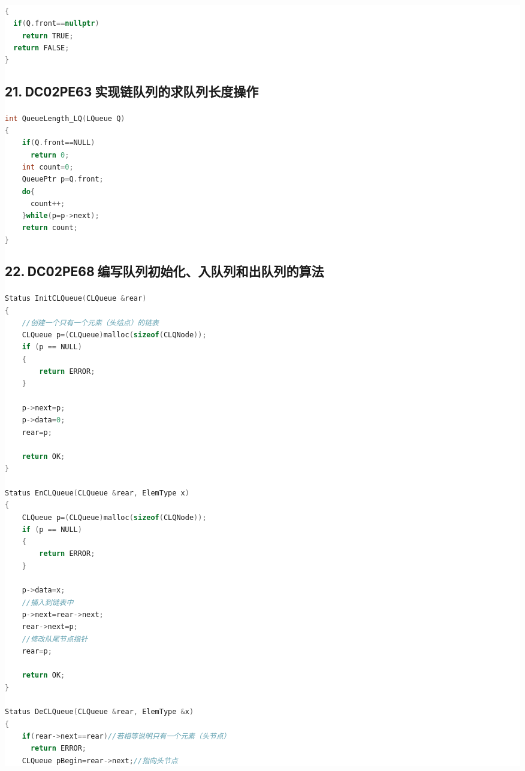 ```C
{  
  if(Q.front==nullptr)
    return TRUE;
  return FALSE;
}
```   
##  21. <a name='DC02PE63'></a>DC02PE63  实现链队列的求队列长度操作    
```C
int QueueLength_LQ(LQueue Q) 
{  
    if(Q.front==NULL)
      return 0;
    int count=0;
    QueuePtr p=Q.front;
    do{
      count++;
    }while(p=p->next);
    return count;
}
```   
##  22. <a name='DC02PE68'></a>DC02PE68  编写队列初始化、入队列和出队列的算法    
```C
Status InitCLQueue(CLQueue &rear) 
{
    //创建一个只有一个元素（头结点）的链表
    CLQueue p=(CLQueue)malloc(sizeof(CLQNode));
    if (p == NULL)
    {
        return ERROR;
    }

    p->next=p;
    p->data=0;
    rear=p;

    return OK;
} 

Status EnCLQueue(CLQueue &rear, ElemType x)
{   
    CLQueue p=(CLQueue)malloc(sizeof(CLQNode));
    if (p == NULL)
    {
        return ERROR;
    }
    
    p->data=x;
    //插入到链表中
    p->next=rear->next;
    rear->next=p;
    //修改队尾节点指针
    rear=p;
    
    return OK;
}

Status DeCLQueue(CLQueue &rear, ElemType &x)
{    
    if(rear->next==rear)//若相等说明只有一个元素（头节点）
      return ERROR;
    CLQueue pBegin=rear->next;//指向头节点
```